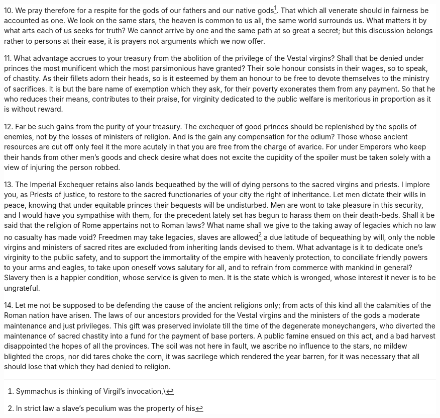 10\. We pray therefore for a respite for the gods of our fathers and
our native gods[^73]. That which all venerate should in fairness be
accounted as one. We look on the same stars, the heaven is common to
us all, the same world surrounds us. What matters it by what arts each
of us seeks for truth? We cannot arrive by one and the same path at so
great a secret; but this discussion belongs rather to persons at their
ease, it is prayers not arguments which we now offer.

11\. What advantage accrues to your treasury from the abolition of the
privilege of the Vestal virgins? Shall that be denied under princes the
most munificent which the most parsimonious have granted? Their sole
honour consists in their wages, so to speak, of chastity. As their
fillets adorn their heads, so is it esteemed by them an honour to be
free to devote themselves to the ministry of sacrifices. It is but the
bare name of exemption which they ask, for their poverty exonerates
them from any payment. So that he who reduces their means, contributes
to their praise, for virginity dedicated to the public welfare is
meritorious in proportion as it is without reward.

12\. Far be such gains from the purity of your treasury. The exchequer
of good princes should be replenished by the spoils of enemies, not by
the losses of ministers of religion. And is the gain any compensation
for the odium? Those whose ancient resources are cut off only feel it
the more acutely in that you are free from the charge of avarice. For
under Emperors who keep their hands from other men’s goods and check
desire what does not excite the cupidity of the spoiler must be taken
solely with a view of injuring the person robbed.

13\. The Imperial Exchequer retains also lands bequeathed by the will
of dying persons to the sacred virgins and priests. I implore you, as
Priests of justice, to restore to the sacred functionaries of your city
the right of inheritance. Let men dictate their wills in peace, knowing
that under equitable princes their bequests will be undisturbed.
Men are wont to take pleasure in this security, and I would have you
sympathise with them, for the precedent lately set has begun to harass
them on their death-beds. Shall it be said that the religion of Rome
appertains not to Roman laws? What name shall we give to the taking
away of legacies which no law no casualty has made void? Freedmen may
take legacies, slaves are allowed[^74] a due latitude of bequeathing by
will, only the noble virgins and ministers of sacred rites are excluded
from inheriting lands devised to them. What advantage is it to dedicate
one’s virginity to the public safety, and to support the immortality of
the empire with heavenly protection, to conciliate friendly powers to
your arms and eagles, to take upon oneself vows salutary for all, and
to refrain from commerce with mankind in general? Slavery then is a
happier condition, whose service is given to men. It is the state which
is wronged, whose interest it never is to be ungrateful.

14\. Let me not be supposed to be defending the cause of the ancient
religions only; from acts of this kind all the calamities of the Roman
nation have arisen. The laws of our ancestors provided for the Vestal
virgins and the ministers of the gods a moderate maintenance and just
privileges. This gift was preserved inviolate till the time of the
degenerate moneychangers, who diverted the maintenance of sacred
chastity into a fund for the payment of base porters. A public famine
ensued on this act, and a bad harvest disappointed the hopes of all the
provinces. The soil was not here in fault, we ascribe no influence to
the stars, no mildew blighted the crops, nor did tares choke the corn,
it was sacrilege which rendered the year barren, for it was necessary
that all should lose that which they had denied to religion.


[^70]: The Præfectus Urbi at this time ‘was regarded as the
[^71]: By the ‘late emperor’ is meant Julian; ‘his successor’ is
[^72]: There is a play here on the words ‘nomen’ and ‘numen.’
[^73]: Symmachus is thinking of Virgil’s invocation,\
[^74]: In strict law a slave’s peculium was the property of his
[^75]: Another trace of Virgil:
[^76]: Valentinian the 1st, as Symmachus mentions above, had